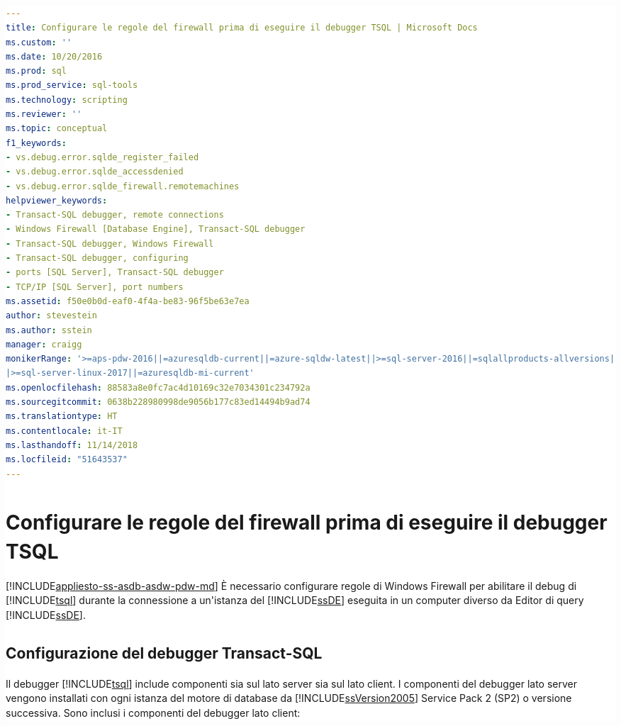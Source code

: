 ```yaml
---
title: Configurare le regole del firewall prima di eseguire il debugger TSQL | Microsoft Docs
ms.custom: ''
ms.date: 10/20/2016
ms.prod: sql
ms.prod_service: sql-tools
ms.technology: scripting
ms.reviewer: ''
ms.topic: conceptual
f1_keywords:
- vs.debug.error.sqlde_register_failed
- vs.debug.error.sqlde_accessdenied
- vs.debug.error.sqlde_firewall.remotemachines
helpviewer_keywords:
- Transact-SQL debugger, remote connections
- Windows Firewall [Database Engine], Transact-SQL debugger
- Transact-SQL debugger, Windows Firewall
- Transact-SQL debugger, configuring
- ports [SQL Server], Transact-SQL debugger
- TCP/IP [SQL Server], port numbers
ms.assetid: f50e0b0d-eaf0-4f4a-be83-96f5be63e7ea
author: stevestein
ms.author: sstein
manager: craigg
monikerRange: '>=aps-pdw-2016||=azuresqldb-current||=azure-sqldw-latest||>=sql-server-2016||=sqlallproducts-allversions||>=sql-server-linux-2017||=azuresqldb-mi-current'
ms.openlocfilehash: 88583a8e0fc7ac4d10169c32e7034301c234792a
ms.sourcegitcommit: 0638b228980998de9056b177c83ed14494b9ad74
ms.translationtype: HT
ms.contentlocale: it-IT
ms.lasthandoff: 11/14/2018
ms.locfileid: "51643537"
---
```

# <a name="configure-firewall-rules-before-running-the-tsql-debugger"></a>Configurare le regole del firewall prima di eseguire il debugger TSQL
[!INCLUDE[appliesto-ss-asdb-asdw-pdw-md](../../includes/appliesto-ss-asdb-asdw-pdw-md.md)]
  È necessario configurare regole di Windows Firewall per abilitare il debug di [!INCLUDE[tsql](../../includes/tsql-md.md)] durante la connessione a un'istanza del [!INCLUDE[ssDE](../../includes/ssde-md.md)] eseguita in un computer diverso da Editor di query [!INCLUDE[ssDE](../../includes/ssde-md.md)].  
  
## <a name="configuring-the-transact-sql-debugger"></a>Configurazione del debugger Transact-SQL  
 Il debugger [!INCLUDE[tsql](../../includes/tsql-md.md)] include componenti sia sul lato server sia sul lato client. I componenti del debugger lato server vengono installati con ogni istanza del motore di database da [!INCLUDE[ssVersion2005](../../includes/ssversion2005-md.md)] Service Pack 2 (SP2) o versione successiva. Sono inclusi i componenti del debugger lato client:  
  
